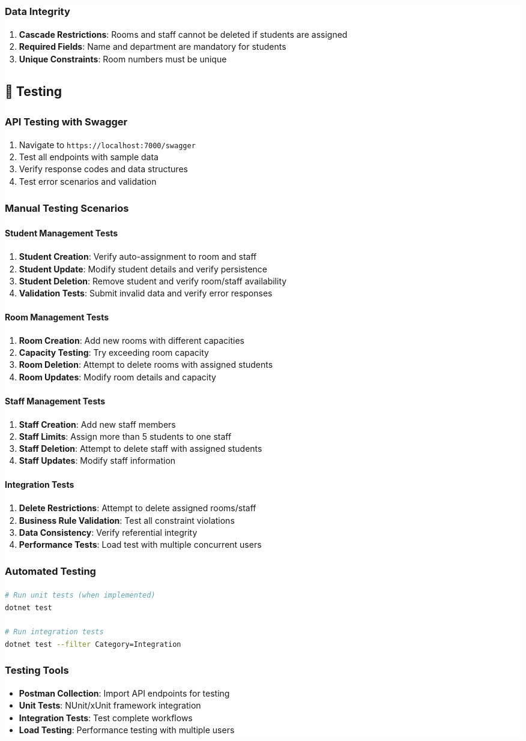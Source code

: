 ### Data Integrity
1. **Cascade Restrictions**: Rooms and staff cannot be deleted if students are assigned
2. **Required Fields**: Name and department are mandatory for students
3. **Unique Constraints**: Room numbers must be unique

## 🧪 Testing

### API Testing with Swagger
1. Navigate to `https://localhost:7000/swagger`
2. Test all endpoints with sample data
3. Verify response codes and data structures
4. Test error scenarios and validation

### Manual Testing Scenarios

#### Student Management Tests
1. **Student Creation**: Verify auto-assignment to room and staff
2. **Student Update**: Modify student details and verify persistence
3. **Student Deletion**: Remove student and verify room/staff availability
4. **Validation Tests**: Submit invalid data and verify error responses

#### Room Management Tests
1. **Room Creation**: Add new rooms with different capacities
2. **Capacity Testing**: Try exceeding room capacity
3. **Room Deletion**: Attempt to delete rooms with assigned students
4. **Room Updates**: Modify room details and capacity

#### Staff Management Tests
1. **Staff Creation**: Add new staff members
2. **Staff Limits**: Assign more than 5 students to one staff
3. **Staff Deletion**: Attempt to delete staff with assigned students
4. **Staff Updates**: Modify staff information

#### Integration Tests
1. **Delete Restrictions**: Attempt to delete assigned rooms/staff
2. **Business Rule Validation**: Test all constraint violations
3. **Data Consistency**: Verify referential integrity
4. **Performance Tests**: Load test with multiple concurrent users

### Automated Testing
```bash
# Run unit tests (when implemented)
dotnet test

# Run integration tests
dotnet test --filter Category=Integration
```

### Testing Tools
- **Postman Collection**: Import API endpoints for testing
- **Unit Tests**: NUnit/xUnit framework integration
- **Integration Tests**: Test complete workflows
- **Load Testing**: Performance testing with multiple users
